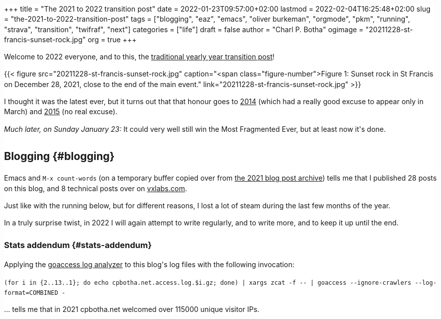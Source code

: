 +++
title = "The 2021 to 2022 transition post"
date = 2022-01-23T09:57:00+02:00
lastmod = 2022-02-04T16:25:48+02:00
slug = "the-2021-to-2022-transition-post"
tags = ["blogging", "eaz", "emacs", "oliver burkeman", "orgmode", "pkm", "running", "strava", "transition", "twifraf", "next"]
categories = ["life"]
draft = false
author = "Charl P. Botha"
ogimage = "20211228-st-francis-sunset-rock.jpg"
org = true
+++

Welcome to 2022 everyone, and to this, the [traditional yearly year transition
post](/tags/transition/)!

{{< figure src="20211228-st-francis-sunset-rock.jpg" caption="<span class=\"figure-number\">Figure 1: </span>Sunset rock in St Francis on December 28, 2021, close to the end of the main event." link="20211228-st-francis-sunset-rock.jpg" >}}

I thought it was the latest ever, but it turns out that that honour goes to
[2014](/2014/03/21/back-in-south-africa/) (which had a really good excuse to appear only in March) and [2015](/2015/01/21/weekly-head-voices-88-just-be-yourself-they-said/) (no real
excuse).

_Much later, on Sunday January 23:_ It could very well still win the Most
Fragmented Ever, but at least now it's done.


## Blogging {#blogging}

Emacs and `M-x count-words` (on a temporary buffer copied over from [the 2021
blog post archive](/archive/#2021)) tells me that I published 28 posts on this blog, and 8
technical posts over on [vxlabs.com](https://vxlabs.com/).

Just like with the running below, but for different reasons, I lost a lot of
steam during the last few months of the year.

In a truly surprise twist, in 2022 I will again attempt to write regularly, and
to write more, and to keep it up until the end.


### Stats addendum {#stats-addendum}

Applying the [goaccess log analyzer](https://goaccess.io/) to this blog's log files with the following
invocation:

```shell
(for i in {2..13..1}; do echo cpbotha.net.access.log.$i.gz; done) | xargs zcat -f -- | goaccess --ignore-crawlers --log-format=COMBINED -
```

... tells me that in 2021 cpbotha.net welcomed over 115000 unique visitor IPs.
